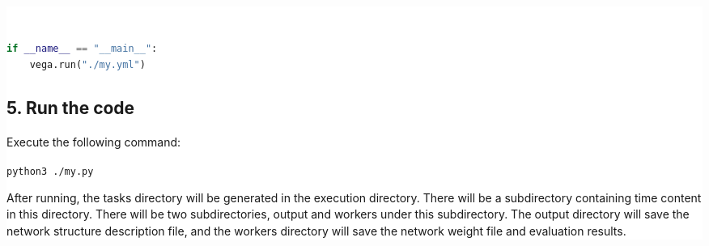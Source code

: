 ```python


if __name__ == "__main__":
    vega.run("./my.yml")
```

## 5. Run the code

Execute the following command:

```bash
python3 ./my.py
```

After running, the tasks directory will be generated in the execution directory. There will be a subdirectory containing time content in this directory. There will be two subdirectories, output and workers under this subdirectory. The output directory will save the network structure description file, and the workers directory will save the network weight file and evaluation results.
